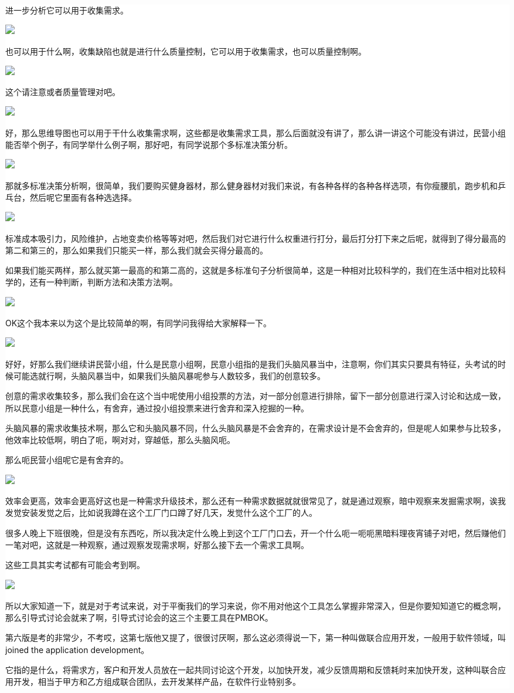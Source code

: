 进一步分析它可以用于收集需求。

![](img/29cd7b791c0d34d2f7f27e9bfe6fc117_407.png)

也可以用于什么啊，收集缺陷也就是进行什么质量控制，它可以用于收集需求，也可以质量控制啊。

![](img/29cd7b791c0d34d2f7f27e9bfe6fc117_409.png)

这个请注意或者质量管理对吧。

![](img/29cd7b791c0d34d2f7f27e9bfe6fc117_411.png)

好，那么思维导图也可以用于干什么收集需求啊，这些都是收集需求工具，那么后面就没有讲了，那么讲一讲这个可能没有讲过，民营小组能否举个例子，有同学举什么例子啊，那好吧，有同学说那个多标准决策分析。



![](img/29cd7b791c0d34d2f7f27e9bfe6fc117_413.png)

那就多标准决策分析啊，很简单，我们要购买健身器材，那么健身器材对我们来说，有各种各样的各种各样选项，有你瘦腰肌，跑步机和乒乓台，然后呢它里面有各种选选择。



![](img/29cd7b791c0d34d2f7f27e9bfe6fc117_415.png)

标准成本吸引力，风险维护，占地变卖价格等等对吧，然后我们对它进行什么权重进行打分，最后打分打下来之后呢，就得到了得分最高的第二和第三的，那么如果我们只能买一样，那么我们就会买得分最高的。

如果我们能买两样，那么就买第一最高的和第二高的，这就是多标准句子分析很简单，这是一种相对比较科学的，我们在生活中相对比较科学的，还有一种判断，判断方法和决策方法啊。



![](img/29cd7b791c0d34d2f7f27e9bfe6fc117_417.png)

OK这个我本来以为这个是比较简单的啊，有同学问我得给大家解释一下。

![](img/29cd7b791c0d34d2f7f27e9bfe6fc117_419.png)

好好，好那么我们继续讲民营小组，什么是民意小组啊，民意小组指的是我们头脑风暴当中，注意啊，你们其实只要具有特征，头考试的时候可能选就行啊，头脑风暴当中，如果我们头脑风暴呢参与人数较多，我们的创意较多。

创意的需求收集较多，那么我们会在这个当中呢使用小组投票的方法，对一部分创意进行排除，留下一部分创意进行深入讨论和达成一致，所以民意小组是一种什么，有舍弃，通过投小组投票来进行舍弃和深入挖掘的一种。

头脑风暴的需求收集技术啊，那么它和头脑风暴不同，什么头脑风暴是不会舍弃的，在需求设计是不会舍弃的，但是呢人如果参与比较多，他效率比较低啊，明白了呃，啊对对，穿越低，那么头脑风呃。

那么呃民营小组呢它是有舍弃的。

![](img/29cd7b791c0d34d2f7f27e9bfe6fc117_421.png)

效率会更高，效率会更高好这也是一种需求升级技术，那么还有一种需求数据就就很常见了，就是通过观察，暗中观察来发掘需求啊，诶我发觉安装发觉之后，比如说我蹲在这个工厂门口蹲了好几天，发觉什么这个工厂的人。

很多人晚上下班很晚，但是没有东西吃，所以我决定什么晚上到这个工厂门口去，开一个什么呃一呃呃黑暗料理夜宵铺子对吧，然后赚他们一笔对吧，这就是一种观察，通过观察发现需求啊，好那么接下去一个需求工具啊。

这些工具其实考试都有可能会考到啊。

![](img/29cd7b791c0d34d2f7f27e9bfe6fc117_423.png)

所以大家知道一下，就是对于考试来说，对于平衡我们的学习来说，你不用对他这个工具怎么掌握非常深入，但是你要知知道它的概念啊，那么引导式讨论会就来了啊，引导式讨论会的这三个主要工具在PMBOK。

第六版是考的非常少，不考哎，这第七版他又提了，很很讨厌啊，那么这必须得说一下，第一种叫做联合应用开发，一般用于软件领域，叫joined the application development。

它指的是什么，将需求方，客户和开发人员放在一起共同讨论这个开发，以加快开发，减少反馈周期和反馈耗时来加快开发，这种叫联合应用开发，相当于甲方和乙方组成联合团队，去开发某样产品，在软件行业特别多。
